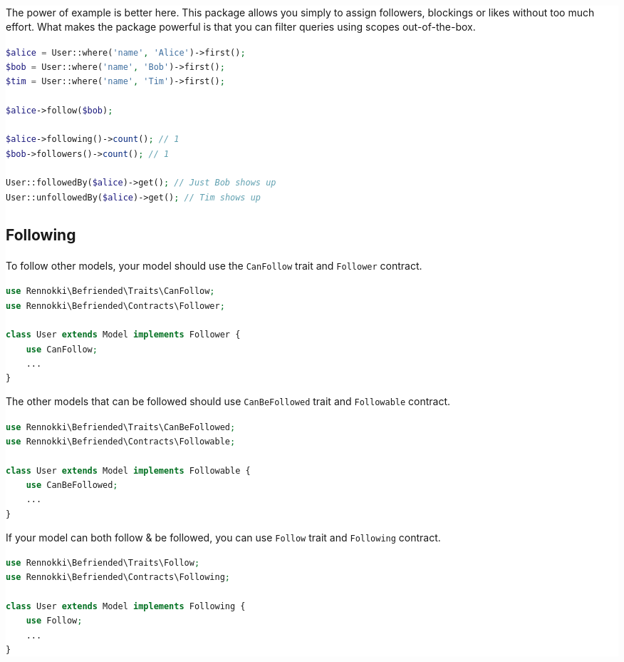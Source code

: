 The power of example is better here. This package allows you simply to assign followers, blockings or likes without too much effort. What makes the package powerful is that you can filter queries using scopes out-of-the-box.

```php
$alice = User::where('name', 'Alice')->first();
$bob = User::where('name', 'Bob')->first();
$tim = User::where('name', 'Tim')->first();

$alice->follow($bob);

$alice->following()->count(); // 1
$bob->followers()->count(); // 1

User::followedBy($alice)->get(); // Just Bob shows up
User::unfollowedBy($alice)->get(); // Tim shows up
```

## Following

To follow other models, your model should use the `CanFollow` trait and `Follower` contract.

```php
use Rennokki\Befriended\Traits\CanFollow;
use Rennokki\Befriended\Contracts\Follower;

class User extends Model implements Follower {
    use CanFollow;
    ...
}
```

The other models that can be followed should use `CanBeFollowed` trait and `Followable` contract.

```php
use Rennokki\Befriended\Traits\CanBeFollowed;
use Rennokki\Befriended\Contracts\Followable;

class User extends Model implements Followable {
    use CanBeFollowed;
    ...
}
```

If your model can both follow & be followed, you can use `Follow` trait and `Following` contract.

```php
use Rennokki\Befriended\Traits\Follow;
use Rennokki\Befriended\Contracts\Following;

class User extends Model implements Following {
    use Follow;
    ...
}
```
